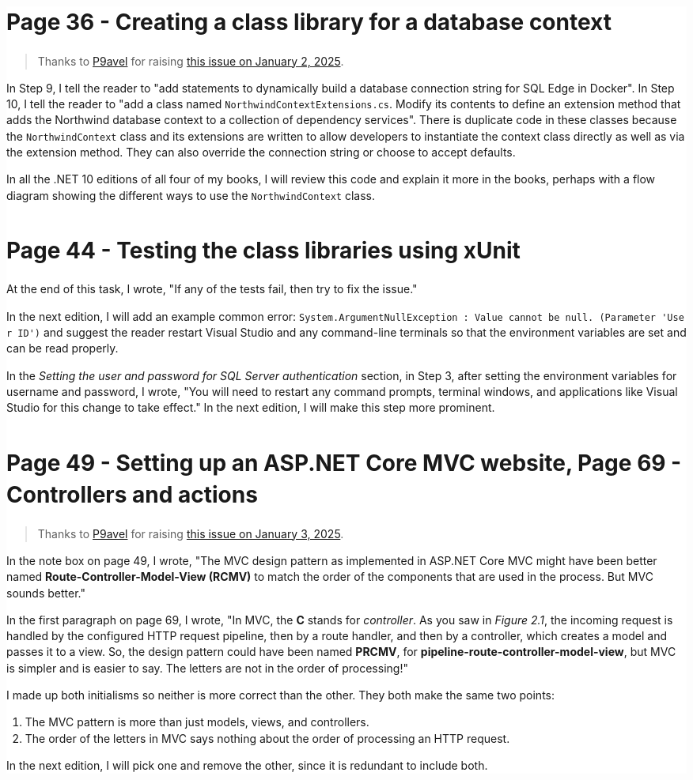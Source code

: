 # Page 36 - Creating a class library for a database context

> Thanks to [P9avel](https://github.com/P9avel) for raising [this issue on January 2, 2025](https://github.com/markjprice/web-dev-net9/issues/6).

In Step 9, I tell the reader to "add statements to dynamically build a database connection string for SQL Edge in Docker". In Step 10, I tell the reader to "add a class named `NorthwindContextExtensions.cs`. Modify its contents to define an extension method that adds the Northwind database context to a collection of dependency services". There is duplicate code in these classes because the `NorthwindContext` class and its extensions are written to allow developers to instantiate the context class directly as well as via the extension method. They can also override the connection string or choose to accept defaults. 

In all the .NET 10 editions of all four of my books, I will review this code and explain it more in the books, perhaps with a flow diagram showing the different ways to use the `NorthwindContext` class.

# Page 44 - Testing the class libraries using xUnit

At the end of this task, I wrote, "If any of the tests fail, then try to fix the issue." 

In the next edition, I will add an example common error: `System.ArgumentNullException : Value cannot be null. (Parameter 'User ID')` and suggest the reader restart Visual Studio and any command-line terminals so that the environment variables are set and can be read properly.

In the *Setting the user and password for SQL Server authentication* section, in Step 3, after setting the environment variables for username and password, I wrote, "You will need to restart any command prompts, terminal windows, and applications like Visual Studio for this change to take effect." In the next edition, I will make this step more prominent.

# Page 49 - Setting up an ASP.NET Core MVC website, Page 69 - Controllers and actions

> Thanks to [P9avel](https://github.com/P9avel) for raising [this issue on January 3, 2025](https://github.com/markjprice/web-dev-net9/issues/7).

In the note box on page 49, I wrote, "The MVC design pattern as implemented in ASP.NET Core MVC might have been better named **Route-Controller-Model-View (RCMV)** to match the order of the components that are used in the process. But MVC sounds better."

In the first paragraph on page 69, I wrote, "In MVC, the **C** stands for *controller*. As you saw in *Figure 2.1*, the incoming request is handled by the configured HTTP request pipeline, then by a route handler, and then by a controller, which creates a model and passes it to a view. So, the design pattern could have been named **PRCMV**, for **pipeline-route-controller-model-view**, but MVC is simpler and is easier to say. The letters are not in the order of processing!"

I made up both initialisms so neither is more correct than the other. They both make the same two points: 
1. The MVC pattern is more than just models, views, and controllers. 
2. The order of the letters in MVC says nothing about the order of processing an HTTP request. 

In the next edition, I will pick one and remove the other, since it is redundant to include both. 
